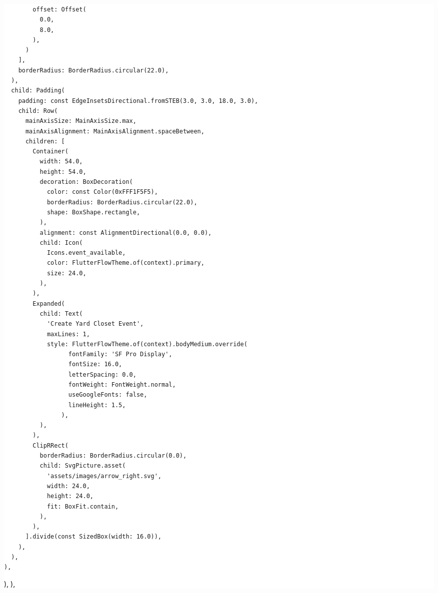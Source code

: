             offset: Offset(
              0.0,
              8.0,
            ),
          )
        ],
        borderRadius: BorderRadius.circular(22.0),
      ),
      child: Padding(
        padding: const EdgeInsetsDirectional.fromSTEB(3.0, 3.0, 18.0, 3.0),
        child: Row(
          mainAxisSize: MainAxisSize.max,
          mainAxisAlignment: MainAxisAlignment.spaceBetween,
          children: [
            Container(
              width: 54.0,
              height: 54.0,
              decoration: BoxDecoration(
                color: const Color(0xFFF1F5F5),
                borderRadius: BorderRadius.circular(22.0),
                shape: BoxShape.rectangle,
              ),
              alignment: const AlignmentDirectional(0.0, 0.0),
              child: Icon(
                Icons.event_available,
                color: FlutterFlowTheme.of(context).primary,
                size: 24.0,
              ),
            ),
            Expanded(
              child: Text(
                'Create Yard Closet Event',
                maxLines: 1,
                style: FlutterFlowTheme.of(context).bodyMedium.override(
                      fontFamily: 'SF Pro Display',
                      fontSize: 16.0,
                      letterSpacing: 0.0,
                      fontWeight: FontWeight.normal,
                      useGoogleFonts: false,
                      lineHeight: 1.5,
                    ),
              ),
            ),
            ClipRRect(
              borderRadius: BorderRadius.circular(0.0),
              child: SvgPicture.asset(
                'assets/images/arrow_right.svg',
                width: 24.0,
                height: 24.0,
                fit: BoxFit.contain,
              ),
            ),
          ].divide(const SizedBox(width: 16.0)),
        ),
      ),
    ),
  ),
),
